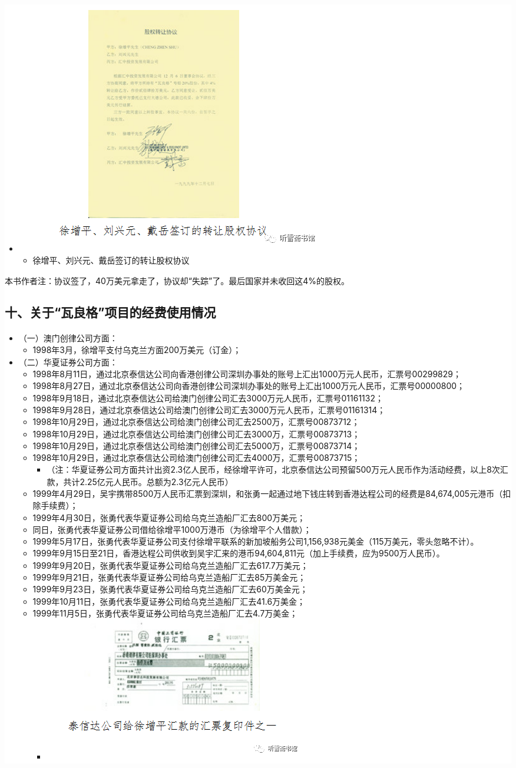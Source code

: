 * ![xuzengping_transfer_4_stock_copy](../../assets/img/xuzengping_transfer_4_stock_copy.png)
  * 徐增平、刘兴元、戴岳签订的转让股权协议

本书作者注：协议签了，40万美元拿走了，协议却“失踪”了。最后国家并未收回这4%的股权。

## 十、关于“瓦良格”项目的经费使用情况

* （一）澳门创律公司方面：
  * 1998年3月，徐增平支付乌克兰方面200万美元（订金）；
* （二）华夏证券公司方面：
  * 1998年8月11日，通过北京泰信达公司向香港创律公司深圳办事处的账号上汇出1000万元人民币，汇票号00299829；
  * 1998年8月27日，通过北京泰信达公司向香港创律公司深圳办事处的账号上汇出1000万元人民币，汇票号00000800；
  * 1998年9月18日，通过北京泰信达公司给澳门创律公司汇去3000万元人民币，汇票号01161132；
  * 1998年9月28日，通过北京泰信达公司给澳门创律公司汇去3000万元人民币，汇票号01161314；
  * 1998年10月29日，通过北京泰信达公司给澳门创律公司汇去2500万，汇票号00873712；
  * 1998年10月29日，通过北京泰信达公司给澳门创律公司汇去3000万，汇票号00873713；
  * 1998年10月29日，通过北京泰信达公司给澳门创律公司汇去5000万，汇票号00873714；
  * 1998年10月29日，通过北京泰信达公司给澳门创律公司汇去4000万，汇票号00873715；
    * （注：华夏证券公司方面共计出资2.3亿人民币，经徐增平许可，北京泰信达公司预留500万元人民币作为活动经费，以上8次汇款，共计2.25亿元人民币。总额为2.3亿元人民币）
  * 1999年4月29日，吴宇携带8500万人民币汇票到深圳，和张勇一起通过地下钱庄转到香港达程公司的经费是84,674,005元港币（扣除手续费）；
  * 1999年4月30日，张勇代表华夏证券公司给乌克兰造船厂汇去800万美元；
  * 同日，张勇代表华夏证券公司借给徐增平1000万港币（为徐增平个人借款）；
  * 1999年5月17日，张勇代表华夏证券公司支付徐增平联系的新加坡船务公司1,156,938元美金（115万美元，零头忽略不计）。
  * 1999年9月15日至21日，香港达程公司供收到吴宇汇来的港币94,604,811元（加上手续费，应为9500万人民币）。
  * 1999年9月20日，张勇代表华夏证券公司给乌克兰造船厂汇去617.7万美元；
  * 1999年9月21日，张勇代表华夏证券公司给乌克兰造船厂汇去85万美金元；
  * 1999年9月23日，张勇代表华夏证券公司给乌克兰造船厂汇去60万美金元；
  * 1999年10月11日，张勇代表华夏证券公司给乌克兰造船厂汇去41.6万美金；
  * 1999年11月5日，张勇代表华夏证券公司给乌克兰造船厂汇去4.7万美金；
    * ![taixinda_to_xuzengping_money_order](../../assets/img/taixinda_to_xuzengping_money_order.png)